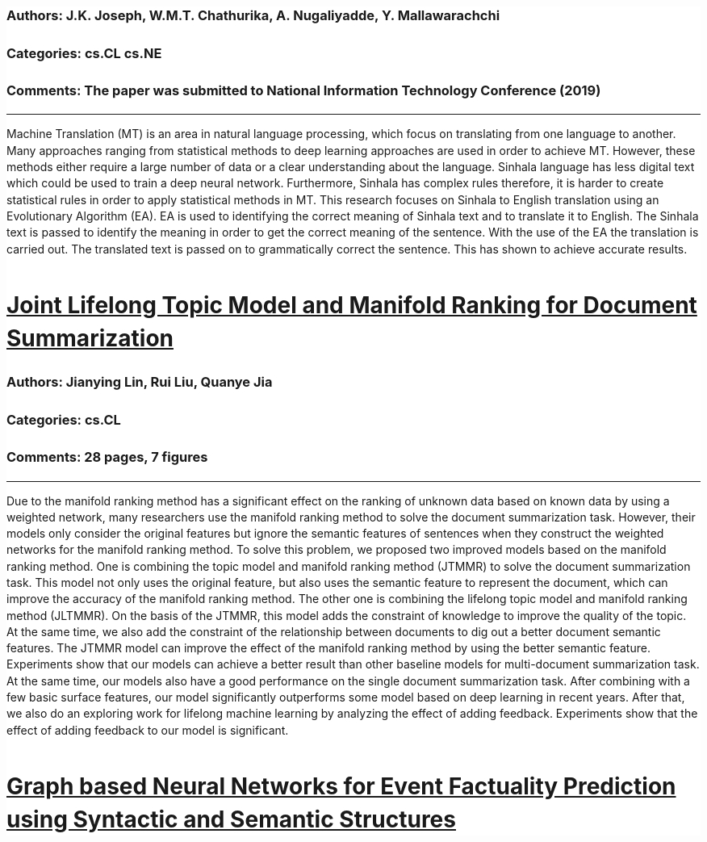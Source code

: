 ### Authors: J.K. Joseph, W.M.T. Chathurika, A. Nugaliyadde, Y. Mallawarachchi 
### Categories: cs.CL cs.NE 
### Comments: The paper was submitted to National Information Technology Conference (2019)  
---
Machine Translation (MT) is an area in natural language processing, which
focus on translating from one language to another. Many approaches ranging from
statistical methods to deep learning approaches are used in order to achieve
MT. However, these methods either require a large number of data or a clear
understanding about the language. Sinhala language has less digital text which
could be used to train a deep neural network. Furthermore, Sinhala has complex
rules therefore, it is harder to create statistical rules in order to apply
statistical methods in MT. This research focuses on Sinhala to English
translation using an Evolutionary Algorithm (EA). EA is used to identifying the
correct meaning of Sinhala text and to translate it to English. The Sinhala
text is passed to identify the meaning in order to get the correct meaning of
the sentence. With the use of the EA the translation is carried out. The
translated text is passed on to grammatically correct the sentence. This has
shown to achieve accurate results.
# [Joint Lifelong Topic Model and Manifold Ranking for Document Summarization ](https://arxiv.org/abs/1907.03224)

### Authors: Jianying Lin, Rui Liu, Quanye Jia 
### Categories: cs.CL 
### Comments: 28 pages, 7 figures  
---
Due to the manifold ranking method has a significant effect on the ranking of
unknown data based on known data by using a weighted network, many researchers
use the manifold ranking method to solve the document summarization task.
However, their models only consider the original features but ignore the
semantic features of sentences when they construct the weighted networks for
the manifold ranking method. To solve this problem, we proposed two improved
models based on the manifold ranking method. One is combining the topic model
and manifold ranking method (JTMMR) to solve the document summarization task.
This model not only uses the original feature, but also uses the semantic
feature to represent the document, which can improve the accuracy of the
manifold ranking method. The other one is combining the lifelong topic model
and manifold ranking method (JLTMMR). On the basis of the JTMMR, this model
adds the constraint of knowledge to improve the quality of the topic. At the
same time, we also add the constraint of the relationship between documents to
dig out a better document semantic features. The JTMMR model can improve the
effect of the manifold ranking method by using the better semantic feature.
Experiments show that our models can achieve a better result than other
baseline models for multi-document summarization task. At the same time, our
models also have a good performance on the single document summarization task.
After combining with a few basic surface features, our model significantly
outperforms some model based on deep learning in recent years. After that, we
also do an exploring work for lifelong machine learning by analyzing the effect
of adding feedback. Experiments show that the effect of adding feedback to our
model is significant.
# [Graph based Neural Networks for Event Factuality Prediction using Syntactic and Semantic Structures ](https://arxiv.org/abs/1907.03227)
